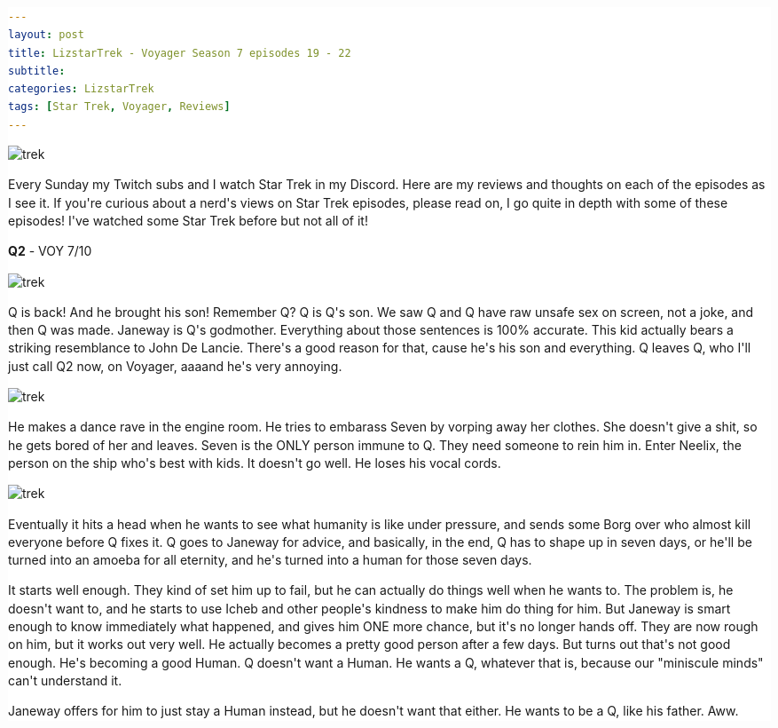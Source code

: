```yaml
---
layout: post
title: LizstarTrek - Voyager Season 7 episodes 19 - 22
subtitle: 
categories: LizstarTrek
tags: [Star Trek, Voyager, Reviews]
---
```



<img src="https://imgur.com/5UJb0zM.png" alt="trek">

Every Sunday my Twitch subs and I watch Star Trek in my Discord. Here are my reviews and thoughts on each of the episodes as I see it. If you're curious about a nerd's views on Star Trek episodes, please read on, I go quite in depth with some of these episodes! I've watched some Star Trek before but not all of it!



**Q2** - VOY
7/10

<img src="https://imgur.com/ZXNgynX.png" alt="trek">

Q is back! And he brought his son! Remember Q? Q is Q's son. We saw Q and Q have raw unsafe sex on screen, not a joke, and then Q was made. Janeway is Q's godmother. Everything about those sentences is 100% accurate. This kid actually bears a striking resemblance to John De Lancie. There's a good reason for that, cause he's his son and everything. Q leaves Q, who I'll just call Q2 now, on Voyager, aaaand he's very annoying.

<img src="https://imgur.com/KWNxXrt.png" alt="trek">

He makes a dance rave in the engine room. He tries to embarass Seven by vorping away her clothes. She doesn't give a shit, so he gets bored of her and leaves. Seven is the ONLY person immune to Q. They need someone to rein him in. Enter Neelix, the person on the ship who's best with kids. It doesn't go well. He loses his vocal cords.

<img src="https://imgur.com/Qq3WS8B.png" alt="trek">

Eventually it hits a head when he wants to see what humanity is like under pressure, and sends some Borg over who almost kill everyone before Q fixes it. Q goes to Janeway for advice, and basically, in the end, Q has to shape up in seven days, or he'll be turned into an amoeba for all eternity, and he's turned into a human for those seven days.

It starts well enough. They kind of set him up to fail, but he can actually do things well when he wants to. The problem is, he doesn't want to, and he starts to use Icheb and other people's kindness to make him do thing for him. But Janeway is smart enough to know immediately what happened, and gives him ONE more chance, but it's no longer hands off. They are now rough on him, but it works out very well. He actually becomes a pretty good person after a few days. But turns out that's not good enough. He's becoming a good Human. Q doesn't want a Human. He wants a Q, whatever that is, because our "miniscule minds" can't understand it.

Janeway offers for him to just stay a Human instead, but he doesn't want that either. He wants to be a Q, like his father. Aww.
